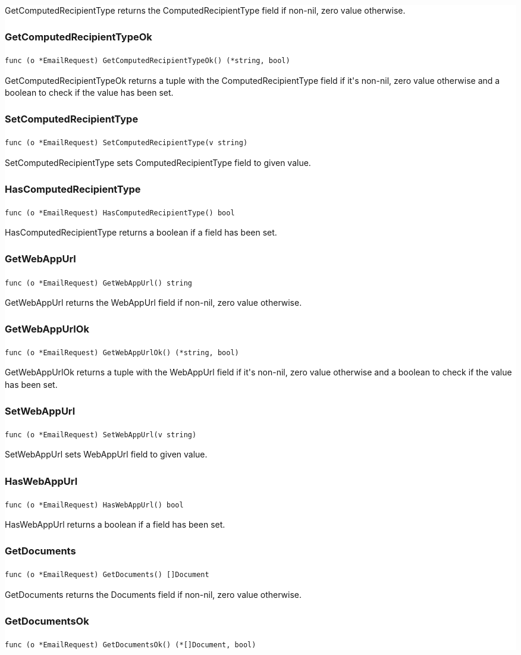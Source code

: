 GetComputedRecipientType returns the ComputedRecipientType field if non-nil, zero value otherwise.

### GetComputedRecipientTypeOk

`func (o *EmailRequest) GetComputedRecipientTypeOk() (*string, bool)`

GetComputedRecipientTypeOk returns a tuple with the ComputedRecipientType field if it's non-nil, zero value otherwise
and a boolean to check if the value has been set.

### SetComputedRecipientType

`func (o *EmailRequest) SetComputedRecipientType(v string)`

SetComputedRecipientType sets ComputedRecipientType field to given value.

### HasComputedRecipientType

`func (o *EmailRequest) HasComputedRecipientType() bool`

HasComputedRecipientType returns a boolean if a field has been set.

### GetWebAppUrl

`func (o *EmailRequest) GetWebAppUrl() string`

GetWebAppUrl returns the WebAppUrl field if non-nil, zero value otherwise.

### GetWebAppUrlOk

`func (o *EmailRequest) GetWebAppUrlOk() (*string, bool)`

GetWebAppUrlOk returns a tuple with the WebAppUrl field if it's non-nil, zero value otherwise
and a boolean to check if the value has been set.

### SetWebAppUrl

`func (o *EmailRequest) SetWebAppUrl(v string)`

SetWebAppUrl sets WebAppUrl field to given value.

### HasWebAppUrl

`func (o *EmailRequest) HasWebAppUrl() bool`

HasWebAppUrl returns a boolean if a field has been set.

### GetDocuments

`func (o *EmailRequest) GetDocuments() []Document`

GetDocuments returns the Documents field if non-nil, zero value otherwise.

### GetDocumentsOk

`func (o *EmailRequest) GetDocumentsOk() (*[]Document, bool)`
